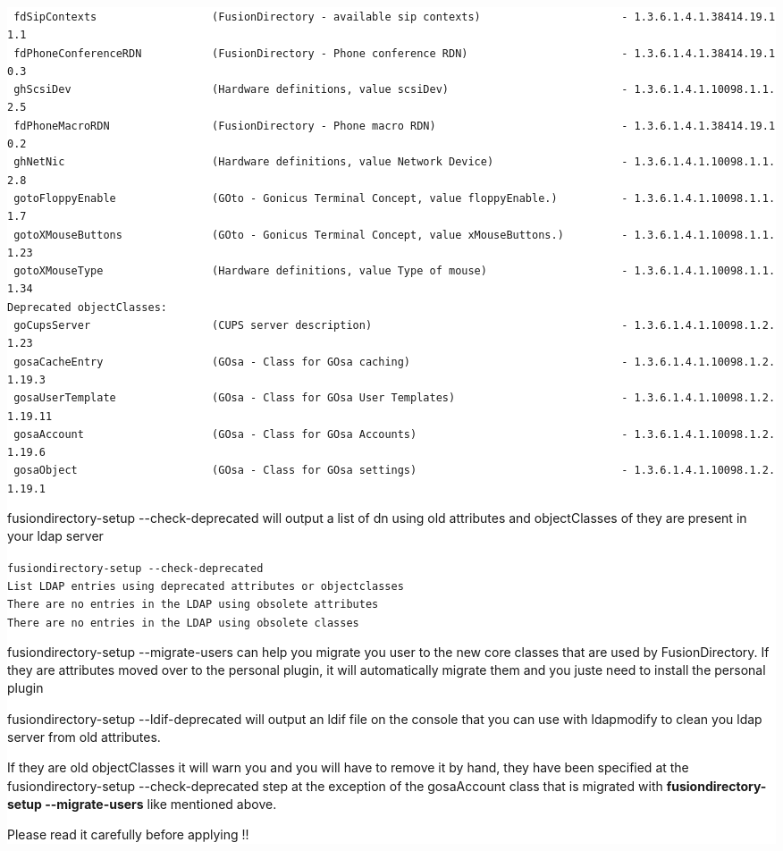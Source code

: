 ```shell
 fdSipContexts                  (FusionDirectory - available sip contexts)                      - 1.3.6.1.4.1.38414.19.11.1
 fdPhoneConferenceRDN           (FusionDirectory - Phone conference RDN)                        - 1.3.6.1.4.1.38414.19.10.3
 ghScsiDev                      (Hardware definitions, value scsiDev)                           - 1.3.6.1.4.1.10098.1.1.2.5
 fdPhoneMacroRDN                (FusionDirectory - Phone macro RDN)                             - 1.3.6.1.4.1.38414.19.10.2
 ghNetNic                       (Hardware definitions, value Network Device)                    - 1.3.6.1.4.1.10098.1.1.2.8
 gotoFloppyEnable               (GOto - Gonicus Terminal Concept, value floppyEnable.)          - 1.3.6.1.4.1.10098.1.1.1.7
 gotoXMouseButtons              (GOto - Gonicus Terminal Concept, value xMouseButtons.)         - 1.3.6.1.4.1.10098.1.1.1.23
 gotoXMouseType                 (Hardware definitions, value Type of mouse)                     - 1.3.6.1.4.1.10098.1.1.1.34
Deprecated objectClasses:
 goCupsServer                   (CUPS server description)                                       - 1.3.6.1.4.1.10098.1.2.1.23
 gosaCacheEntry                 (GOsa - Class for GOsa caching)                                 - 1.3.6.1.4.1.10098.1.2.1.19.3
 gosaUserTemplate               (GOsa - Class for GOsa User Templates)                          - 1.3.6.1.4.1.10098.1.2.1.19.11
 gosaAccount                    (GOsa - Class for GOsa Accounts)                                - 1.3.6.1.4.1.10098.1.2.1.19.6
 gosaObject                     (GOsa - Class for GOsa settings)                                - 1.3.6.1.4.1.10098.1.2.1.19.1
```

fusiondirectory-setup --check-deprecated will output a list of dn using old attributes and objectClasses of they are present in your ldap server

```shell
fusiondirectory-setup --check-deprecated
List LDAP entries using deprecated attributes or objectclasses
There are no entries in the LDAP using obsolete attributes
There are no entries in the LDAP using obsolete classes
```

fusiondirectory-setup --migrate-users can help you migrate you user to the new core classes that are used by FusionDirectory. 
If they are attributes moved over to the personal plugin, it will automatically migrate them and you juste need to install the personal plugin

fusiondirectory-setup --ldif-deprecated will output an ldif file on the console that you can use with ldapmodify to clean you ldap server from old attributes.

If they are old objectClasses it will warn you and you will have to remove it by hand, they have been specified at the fusiondirectory-setup --check-deprecated 
step at the exception of the gosaAccount class that is migrated with **fusiondirectory-setup --migrate-users** like mentioned above. 

Please read it carefully before applying !!
